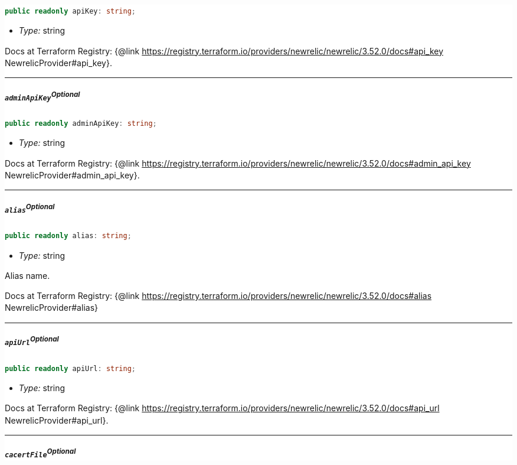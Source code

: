 ```typescript
public readonly apiKey: string;
```

- *Type:* string

Docs at Terraform Registry: {@link https://registry.terraform.io/providers/newrelic/newrelic/3.52.0/docs#api_key NewrelicProvider#api_key}.

---

##### `adminApiKey`<sup>Optional</sup> <a name="adminApiKey" id="@cdktf/provider-newrelic.provider.NewrelicProviderConfig.property.adminApiKey"></a>

```typescript
public readonly adminApiKey: string;
```

- *Type:* string

Docs at Terraform Registry: {@link https://registry.terraform.io/providers/newrelic/newrelic/3.52.0/docs#admin_api_key NewrelicProvider#admin_api_key}.

---

##### `alias`<sup>Optional</sup> <a name="alias" id="@cdktf/provider-newrelic.provider.NewrelicProviderConfig.property.alias"></a>

```typescript
public readonly alias: string;
```

- *Type:* string

Alias name.

Docs at Terraform Registry: {@link https://registry.terraform.io/providers/newrelic/newrelic/3.52.0/docs#alias NewrelicProvider#alias}

---

##### `apiUrl`<sup>Optional</sup> <a name="apiUrl" id="@cdktf/provider-newrelic.provider.NewrelicProviderConfig.property.apiUrl"></a>

```typescript
public readonly apiUrl: string;
```

- *Type:* string

Docs at Terraform Registry: {@link https://registry.terraform.io/providers/newrelic/newrelic/3.52.0/docs#api_url NewrelicProvider#api_url}.

---

##### `cacertFile`<sup>Optional</sup> <a name="cacertFile" id="@cdktf/provider-newrelic.provider.NewrelicProviderConfig.property.cacertFile"></a>

